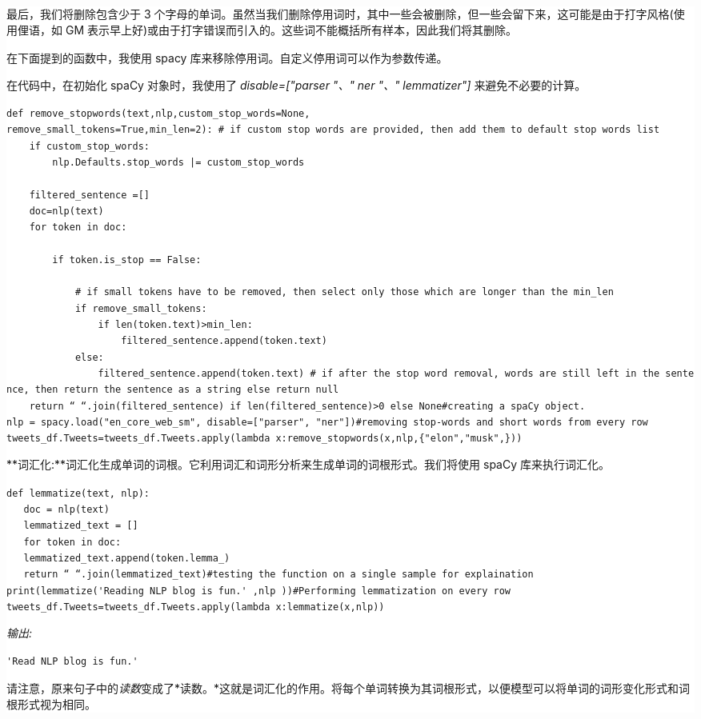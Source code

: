 最后，我们将删除包含少于 3 个字母的单词。虽然当我们删除停用词时，其中一些会被删除，但一些会留下来，这可能是由于打字风格(使用俚语，如 GM 表示早上好)或由于打字错误而引入的。这些词不能概括所有样本，因此我们将其删除。

在下面提到的函数中，我使用 spacy 库来移除停用词。自定义停用词可以作为参数传递。

在代码中，在初始化 spaCy 对象时，我使用了 *disable=["parser "、" ner "、" lemmatizer"]* 来避免不必要的计算。

```
def remove_stopwords(text,nlp,custom_stop_words=None,
remove_small_tokens=True,min_len=2): # if custom stop words are provided, then add them to default stop words list
    if custom_stop_words:
        nlp.Defaults.stop_words |= custom_stop_words

    filtered_sentence =[] 
    doc=nlp(text)
    for token in doc:

        if token.is_stop == False: 

            # if small tokens have to be removed, then select only those which are longer than the min_len 
            if remove_small_tokens:
                if len(token.text)>min_len:
                    filtered_sentence.append(token.text)
            else:
                filtered_sentence.append(token.text) # if after the stop word removal, words are still left in the sentence, then return the sentence as a string else return null 
    return “ “.join(filtered_sentence) if len(filtered_sentence)>0 else None#creating a spaCy object. 
nlp = spacy.load("en_core_web_sm", disable=["parser", "ner"])#removing stop-words and short words from every row
tweets_df.Tweets=tweets_df.Tweets.apply(lambda x:remove_stopwords(x,nlp,{"elon","musk",}))
```

**词汇化:**词汇化生成单词的词根。它利用词汇和词形分析来生成单词的词根形式。我们将使用 spaCy 库来执行词汇化。

```
def lemmatize(text, nlp):
   doc = nlp(text)
   lemmatized_text = []
   for token in doc:
   lemmatized_text.append(token.lemma_)
   return “ “.join(lemmatized_text)#testing the function on a single sample for explaination
print(lemmatize('Reading NLP blog is fun.' ,nlp ))#Performing lemmatization on every row
tweets_df.Tweets=tweets_df.Tweets.apply(lambda x:lemmatize(x,nlp))
```

*输出:*

```
'Read NLP blog is fun.'
```

请注意，原来句子中的*读数*变成了*读数。*这就是词汇化的作用。将每个单词转换为其词根形式，以便模型可以将单词的词形变化形式和词根形式视为相同。
